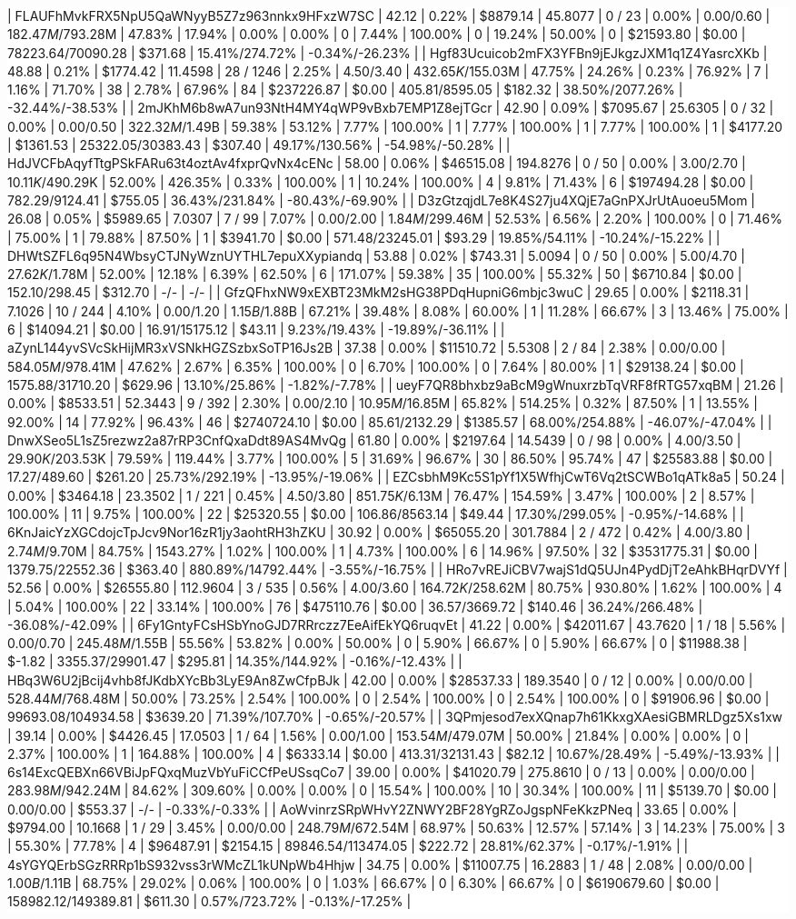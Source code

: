 | FLAUFhMvkFRX5NpU5QaWNyyB5Z7z963nnkx9HFxzW7SC | 42.12 | 0.22% | $8879.14 | 45.8077 | 0 / 23 | 0.00% | 0.00/0.60 | $182.47M/$793.28M | 47.83% | 17.94% | 0.00% | 0.00% | 0 | 7.44% | 100.00% | 0 | 19.24% | 50.00% | 0 | $21593.80 | $0.00 | 78223.64/70090.28 | $371.68 | 15.41%/274.72% | -0.34%/-26.23% |
| Hgf83Ucuicob2mFX3YFBn9jEJkgzJXM1q1Z4YasrcXKb | 48.88 | 0.21% | $1774.42 | 11.4598 | 28 / 1246 | 2.25% | 4.50/3.40 | $432.65K/$155.03M | 47.75% | 24.26% | 0.23% | 76.92% | 7 | 1.16% | 71.70% | 38 | 2.78% | 67.96% | 84 | $237226.87 | $0.00 | 405.81/8595.05 | $182.32 | 38.50%/2077.26% | -32.44%/-38.53% |
| 2mJKhM6b8wA7un93NtH4MY4qWP9vBxb7EMP1Z8ejTGcr | 42.90 | 0.09% | $7095.67 | 25.6305 | 0 / 32 | 0.00% | 0.00/0.50 | $322.32M/$1.49B | 59.38% | 53.12% | 7.77% | 100.00% | 1 | 7.77% | 100.00% | 1 | 7.77% | 100.00% | 1 | $4177.20 | $1361.53 | 25322.05/30383.43 | $307.40 | 49.17%/130.56% | -54.98%/-50.28% |
| HdJVCFbAqyfTtgPSkFARu63t4oztAv4fxprQvNx4cENc | 58.00 | 0.06% | $46515.08 | 194.8276 | 0 / 50 | 0.00% | 3.00/2.70 | $10.11K/$490.29K | 52.00% | 426.35% | 0.33% | 100.00% | 1 | 10.24% | 100.00% | 4 | 9.81% | 71.43% | 6 | $197494.28 | $0.00 | 782.29/9124.41 | $755.05 | 36.43%/231.84% | -80.43%/-69.90% |
| D3zGtzqjdL7e8K4S27ju4XQjE7aGnPXJrUtAuoeu5Mom | 26.08 | 0.05% | $5989.65 | 7.0307 | 7 / 99 | 7.07% | 0.00/2.00 | $1.84M/$299.46M | 52.53% | 6.56% | 2.20% | 100.00% | 0 | 71.46% | 75.00% | 1 | 79.88% | 87.50% | 1 | $3941.70 | $0.00 | 571.48/23245.01 | $93.29 | 19.85%/54.11% | -10.24%/-15.22% |
| DHWtSZFL6q95N4WbsyCTJNyWznUYTHL7epuXXypiandq | 53.88 | 0.02% | $743.31 | 5.0094 | 0 / 50 | 0.00% | 5.00/4.70 | $27.62K/$1.78M | 52.00% | 12.18% | 6.39% | 62.50% | 6 | 171.07% | 59.38% | 35 | 100.00% | 55.32% | 50 | $6710.84 | $0.00 | 152.10/298.45 | $312.70 | -/- | -/- |
| GfzQFhxNW9xEXBT23MkM2sHG38PDqHupniG6mbjc3wuC | 29.65 | 0.00% | $2118.31 | 7.1026 | 10 / 244 | 4.10% | 0.00/1.20 | $1.15B/$1.88B | 67.21% | 39.48% | 8.08% | 60.00% | 1 | 11.28% | 66.67% | 3 | 13.46% | 75.00% | 6 | $14094.21 | $0.00 | 16.91/15175.12 | $43.11 | 9.23%/19.43% | -19.89%/-36.11% |
| aZynL144yvSVcSkHijMR3xVSNkHGZSzbxSoTP16Js2B | 37.38 | 0.00% | $11510.72 | 5.5308 | 2 / 84 | 2.38% | 0.00/0.00 | $584.05M/$978.41M | 47.62% | 2.67% | 6.35% | 100.00% | 0 | 6.70% | 100.00% | 0 | 7.64% | 80.00% | 1 | $29138.24 | $0.00 | 1575.88/31710.20 | $629.96 | 13.10%/25.86% | -1.82%/-7.78% |
| ueyF7QR8bhxbz9aBcM9gWnuxrzbTqVRF8fRTG57xqBM | 21.26 | 0.00% | $8533.51 | 52.3443 | 9 / 392 | 2.30% | 0.00/2.10 | $10.95M/$16.85M | 65.82% | 514.25% | 0.32% | 87.50% | 1 | 13.55% | 92.00% | 14 | 77.92% | 96.43% | 46 | $2740724.10 | $0.00 | 85.61/2132.29 | $1385.57 | 68.00%/254.88% | -46.07%/-47.04% |
| DnwXSeo5L1sZ5rezwz2a87rRP3CnfQxaDdt89AS4MvQg | 61.80 | 0.00% | $2197.64 | 14.5439 | 0 / 98 | 0.00% | 4.00/3.50 | $29.90K/$203.53K | 79.59% | 119.44% | 3.77% | 100.00% | 5 | 31.69% | 96.67% | 30 | 86.50% | 95.74% | 47 | $25583.88 | $0.00 | 17.27/489.60 | $261.20 | 25.73%/292.19% | -13.95%/-19.06% |
| EZCsbhM9Kc5S1pYf1X5WfhjCwT6Vq2tSCWBo1qATk8a5 | 50.24 | 0.00% | $3464.18 | 23.3502 | 1 / 221 | 0.45% | 4.50/3.80 | $851.75K/$6.13M | 76.47% | 154.59% | 3.47% | 100.00% | 2 | 8.57% | 100.00% | 11 | 9.75% | 100.00% | 22 | $25320.55 | $0.00 | 106.86/8563.14 | $49.44 | 17.30%/299.05% | -0.95%/-14.68% |
| 6KnJaicYzXGCdojcTpJcv9Nor16zR1jy3aohtRH3hZKU | 30.92 | 0.00% | $65055.20 | 301.7884 | 2 / 472 | 0.42% | 4.00/3.80 | $2.74M/$9.70M | 84.75% | 1543.27% | 1.02% | 100.00% | 1 | 4.73% | 100.00% | 6 | 14.96% | 97.50% | 32 | $3531775.31 | $0.00 | 1379.75/22552.36 | $363.40 | 880.89%/14792.44% | -3.55%/-16.75% |
| HRo7vREJiCBV7wajS1dQ5UJn4PydDjT2eAhkBHqrDVYf | 52.56 | 0.00% | $26555.80 | 112.9604 | 3 / 535 | 0.56% | 4.00/3.60 | $164.72K/$258.62M | 80.75% | 930.80% | 1.62% | 100.00% | 4 | 5.04% | 100.00% | 22 | 33.14% | 100.00% | 76 | $475110.76 | $0.00 | 36.57/3669.72 | $140.46 | 36.24%/266.48% | -36.08%/-42.09% |
| 6Fy1GntyFCsHSbYnoGJD7RRrczz7EeAifEkYQ6ruqvEt | 41.22 | 0.00% | $42011.67 | 43.7620 | 1 / 18 | 5.56% | 0.00/0.70 | $245.48M/$1.55B | 55.56% | 53.82% | 0.00% | 50.00% | 0 | 5.90% | 66.67% | 0 | 5.90% | 66.67% | 0 | $11988.38 | $-1.82 | 3355.37/29901.47 | $295.81 | 14.35%/144.92% | -0.16%/-12.43% |
| HBq3W6U2jBcij4vhb8fJKdbXYcBb3LyE9An8ZwCfpBJk | 42.00 | 0.00% | $28537.33 | 189.3540 | 0 / 12 | 0.00% | 0.00/0.00 | $528.44M/$768.48M | 50.00% | 73.25% | 2.54% | 100.00% | 0 | 2.54% | 100.00% | 0 | 2.54% | 100.00% | 0 | $91906.96 | $0.00 | 99693.08/104934.58 | $3639.20 | 71.39%/107.70% | -0.65%/-20.57% |
| 3QPmjesod7exXQnap7h61KkxgXAesiGBMRLDgz5Xs1xw | 39.14 | 0.00% | $4426.45 | 17.0503 | 1 / 64 | 1.56% | 0.00/1.00 | $153.54M/$479.07M | 50.00% | 21.84% | 0.00% | 0.00% | 0 | 2.37% | 100.00% | 1 | 164.88% | 100.00% | 4 | $6333.14 | $0.00 | 413.31/32131.43 | $82.12 | 10.67%/28.49% | -5.49%/-13.93% |
| 6s14ExcQEBXn66VBiJpFQxqMuzVbYuFiCCfPeUSsqCo7 | 39.00 | 0.00% | $41020.79 | 275.8610 | 0 / 13 | 0.00% | 0.00/0.00 | $283.98M/$942.24M | 84.62% | 309.60% | 0.00% | 0.00% | 0 | 15.54% | 100.00% | 10 | 30.34% | 100.00% | 11 | $5139.70 | $0.00 | 0.00/0.00 | $553.37 | -/- | -0.33%/-0.33% |
| AoWvinrzSRpWHvY2ZNWY2BF28YgRZoJgspNFeKkzPNeq | 33.65 | 0.00% | $9794.00 | 10.1668 | 1 / 29 | 3.45% | 0.00/0.00 | $248.79M/$672.54M | 68.97% | 50.63% | 12.57% | 57.14% | 3 | 14.23% | 75.00% | 3 | 55.30% | 77.78% | 4 | $96487.91 | $2154.15 | 89846.54/113474.05 | $222.72 | 28.81%/62.37% | -0.17%/-1.91% |
| 4sYGYQErbSGzRRRp1bS932vss3rWMcZL1kUNpWb4Hhjw | 34.75 | 0.00% | $11007.75 | 16.2883 | 1 / 48 | 2.08% | 0.00/0.00 | $1.00B/$1.11B | 68.75% | 29.02% | 0.06% | 100.00% | 0 | 1.03% | 66.67% | 0 | 6.30% | 66.67% | 0 | $6190679.60 | $0.00 | 158982.12/149389.81 | $611.30 | 0.57%/723.72% | -0.13%/-17.25% |